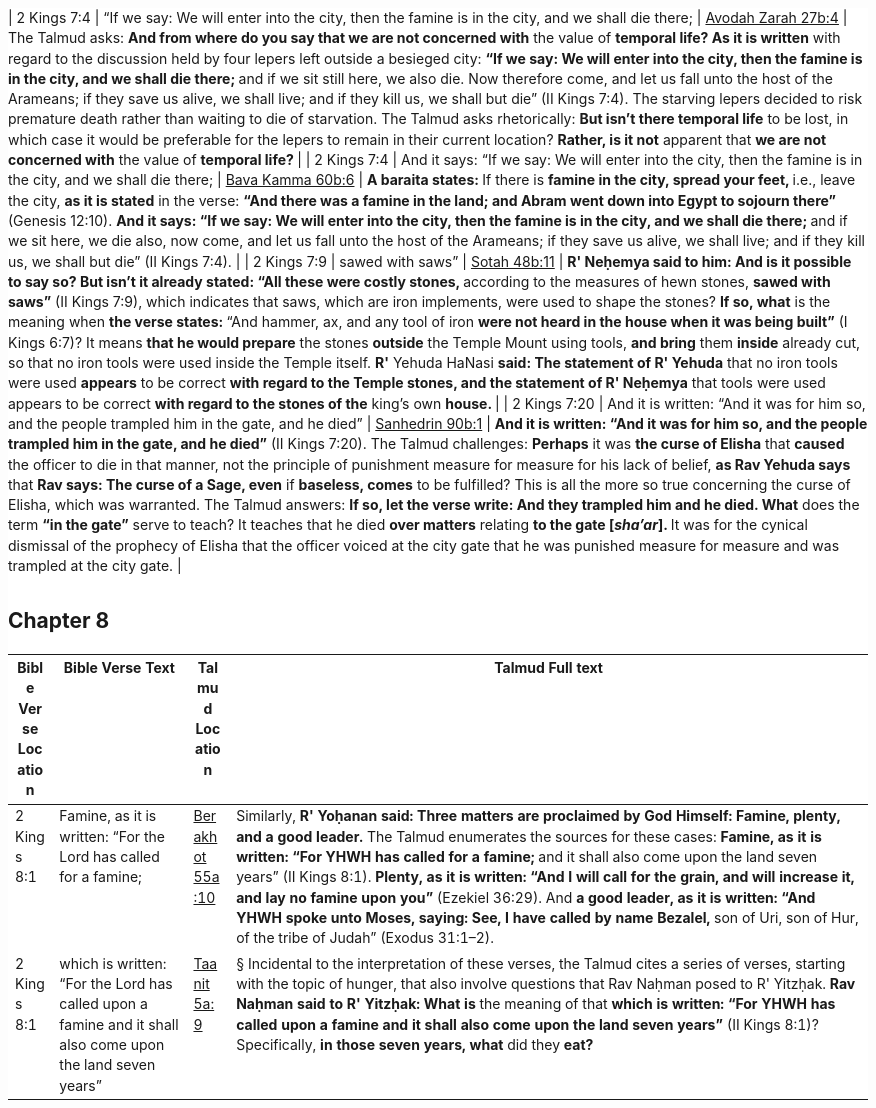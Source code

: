 | 2 Kings 7:4 | “If we say: We will enter into the city, then the famine is in the city, and we shall die there; | [Avodah Zarah 27b:4](https://chavrutai.com/tractate/avodah%20zarah/27b#section-4) | The Talmud asks: <b>And from where do you say that we are not concerned with</b> the value of <b>temporal life? As it is written</b> with regard to the discussion held by four lepers left outside a besieged city: <b>“If we say: We will enter into the city, then the famine is in the city, and we shall die there; </b> and if we sit still here, we also die. Now therefore come, and let us fall unto the host of the Arameans; if they save us alive, we shall live; and if they kill us, we shall but die” (II Kings 7:4). The starving lepers decided to risk premature death rather than waiting to die of starvation. The Talmud asks rhetorically: <b>But isn’t there temporal life</b> to be lost, in which case it would be preferable for the lepers to remain in their current location? <b>Rather, is it not</b> apparent that <b>we are not concerned with</b> the value of <b>temporal life? </b> |
| 2 Kings 7:4 | And it says: “If we say: We will enter into the city, then the famine is in the city, and we shall die there; | [Bava Kamma 60b:6](https://chavrutai.com/tractate/bava%20kamma/60b#section-6) | <b>A baraita states: </b> If there is <b>famine in the city, spread your feet, </b> i.e., leave the city, <b>as it is stated</b> in the verse: <b>“And there was a famine in the land; and Abram went down into Egypt to sojourn there”</b> (Genesis 12:10). <b>And it says: “If we say: We will enter into the city, then the famine is in the city, and we shall die there; </b> and if we sit here, we die also, now come, and let us fall unto the host of the Arameans; if they save us alive, we shall live; and if they kill us, we shall but die” (II Kings 7:4). |
| 2 Kings 7:9 | sawed with saws” | [Sotah 48b:11](https://chavrutai.com/tractate/sotah/48b#section-11) | <b>R' Neḥemya said to him: And is it possible to say so? But isn’t it already stated: “All these were costly stones, </b> according to the measures of hewn stones, <b>sawed with saws”</b> (II Kings 7:9), which indicates that saws, which are iron implements, were used to shape the stones? <b>If so, what</b> is the meaning when <b>the verse states: </b> “And hammer, ax, and any tool of iron <b>were not heard in the house when it was being built”</b> (I Kings 6:7)? It means <b>that he would prepare</b> the stones <b>outside</b> the Temple Mount using tools, <b>and bring</b> them <b>inside</b> already cut, so that no iron tools were used inside the Temple itself. <b>R'</b> Yehuda HaNasi <b>said: The statement of R' Yehuda</b> that no iron tools were used <b>appears</b> to be correct <b>with regard to the Temple stones, and the statement of R' Neḥemya</b> that tools were used appears to be correct <b>with regard to the stones of the</b> king’s own <b>house. </b> |
| 2 Kings 7:20 | And it is written: “And it was for him so, and the people trampled him in the gate, and he died” | [Sanhedrin 90b:1](https://chavrutai.com/tractate/sanhedrin/90b#section-1) | <b>And it is written: “And it was for him so, and the people trampled him in the gate, and he died”</b> (II Kings 7:20). The Talmud challenges: <b>Perhaps</b> it was <b>the curse of Elisha</b> that <b>caused</b> the officer to die in that manner, not the principle of punishment measure for measure for his lack of belief, <b>as Rav Yehuda says</b> that <b>Rav says: The curse of a Sage, even</b> if <b>baseless, comes</b> to be fulfilled? This is all the more so true concerning the curse of Elisha, which was warranted. The Talmud answers: <b>If so, let the verse write: And they trampled him and he died. What</b> does the term <b>“in the gate”</b> serve to teach? It teaches that he died <b>over matters</b> relating <b>to the gate [<i>sha’ar</i>]. </b> It was for the cynical dismissal of the prophecy of Elisha that the officer voiced at the city gate that he was punished measure for measure and was trampled at the city gate. |

## Chapter 8

| Bible Verse Location | Bible Verse Text | Talmud Location | Talmud Full text |
|---|---|---|---|
| 2 Kings 8:1 | Famine, as it is written: “For the Lord has called for a famine; | [Berakhot 55a:10](https://chavrutai.com/tractate/berakhot/55a#section-10) | Similarly, <b>R' Yoḥanan said: Three matters are proclaimed by God Himself: Famine, plenty, and a good leader. </b> The Talmud enumerates the sources for these cases: <b>Famine, as it is written: “For YHWH has called for a famine; </b> and it shall also come upon the land seven years” (II Kings 8:1). <b>Plenty, as it is written: “And I will call for the grain, and will increase it, and lay no famine upon you”</b> (Ezekiel 36:29). And <b>a good leader, as it is written: “And YHWH spoke unto Moses, saying: See, I have called by name Bezalel, </b> son of Uri, son of Hur, of the tribe of Judah” (Exodus 31:1–2). |
| 2 Kings 8:1 | which is written: “For the Lord has called upon a famine and it shall also come upon the land seven years” | [Taanit 5a:9](https://chavrutai.com/tractate/taanit/5a#section-9) | § Incidental to the interpretation of these verses, the Talmud cites a series of verses, starting with the topic of hunger, that also involve questions that Rav Naḥman posed to R' Yitzḥak. <b>Rav Naḥman said to R' Yitzḥak: What is</b> the meaning of that <b>which is written: “For YHWH has called upon a famine and it shall also come upon the land seven years”</b> (II Kings 8:1)? Specifically, <b>in those seven years, what</b> did they <b>eat? </b> |